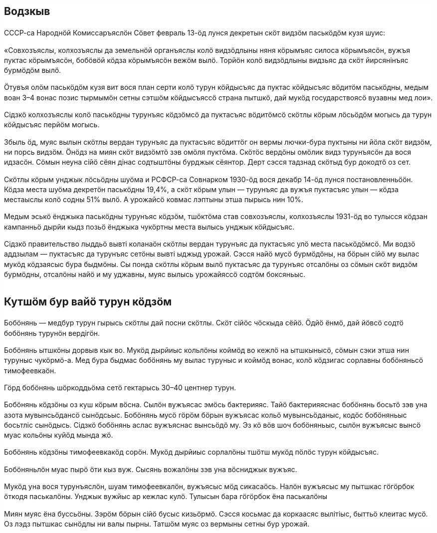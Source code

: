## Водзкыв

СССР-са Народнӧй Комиссаръяслӧн Сӧвет февраль 13-ӧд лунся декретын скӧт видзӧм паськӧдӧм кузя шуис:

«Совхозъяслы, колхозъяслы да земельнӧй органъяслы колӧ видзӧдлыны няня кӧрымъяс силоса кӧрымъясӧн, вужъя пуктас кӧрымъясӧн, бобӧвӧй кӧдза кӧрымъясӧн вежӧм вылӧ. Торйӧн колӧ видзӧдлыны видзьяс да скӧт йирсянінъяс бурмӧдӧм вылӧ.

Ӧтувъя олӧм паськӧдӧм кузя вит вося план серти колӧ турун кӧйдысъяс да пуктас кӧйдысъяс вӧдитӧм паськӧдны, медым воан 3–4 вонас позис тырмымӧн сетны сэтшӧм кӧйдысъяссӧ страна пытшкӧ, дай мукӧд государствоясӧ вузавны мед лои».

Сідзкӧ колхозъяслы колӧ паськӧдны турунъяс кӧдзӧмсӧ да пуктасъяс вӧдитӧмсӧ скӧтлы кӧрым лӧсьӧдӧм могысь да турун кӧйдысъяс перйӧм могысь.

Збыль ӧд, муяс вылын скӧтлы вердан турунъяс да пуктасъяс вӧдиттӧг он вермы лючки-бура пуктыны ни йӧла скӧт видзӧм, ни порсь видзӧм. Ӧнӧдз на миян скӧт видзӧмтӧ зэв омӧля пуктӧма. Скӧтӧс вердӧны омӧлик видз турунъясӧн да вося идзасӧн. Сӧмын неуна сійӧ сёян дінас содтыштӧны бурджык сёянтор. Дерт сэсся тадзнад скӧтыд бур докодтӧ оз сет.

Скӧтлы кӧрым унджык лӧсьӧдны шуӧма и РСФСР-са Совнарком 1930-ӧд вося декабр 14-ӧд лунся постановленньӧӧн. Кӧдза места шуӧма декретӧн паськӧдны 19,4%, а скӧт кӧрым улын — турунъяс да вужъя пуктасъяс улын — кӧдза местаыслы колӧ содны 51% вылӧ. А урожайсӧ ковмас лэптыны этша пырысь нин 10%.

Медым эськӧ ёнджыка паськӧдны турунъяс кӧдзӧм, тшӧктӧма став совхозъяслы, колхозъяслы 1931-ӧд во тулысся кӧдзан кампанньӧ дырйи кыдз позьӧ ёнджыка чукӧртны места вылысь унджык кӧйдысъяс.

Сідзкӧ правительство лыддьӧ вывті коланаӧн скӧтлы вердан турунъяс да пуктасъяс улӧ места паськӧдӧмсӧ. Ми водзӧ аддзылам — пуктасъяс да турунъяс сетӧны вывті ыджыд урожай. Сэсся найӧ мусӧ бурмӧдӧны, на бӧрын сійӧ му вылас мукӧд кӧдзаясыс бура быдмӧны. Сы понда скӧтлы кӧрым вылӧ пуктасъяс да турунъяс отсалӧны оз сӧмын скӧт видзӧм бурмӧдны, отсалӧны найӧ и му уджавны, муяс вылысь урожайяссӧ содтӧм боксяньыс.

## Кутшӧм бур вайӧ турун кӧдзӧм

Бобӧнянь — медбур турун гырысь скӧтлы дай посни скӧтлы. Скӧт сійӧс чӧскыда сёйӧ. Ӧдйӧ ёнмӧ, дай йӧвсӧ содтӧ бобӧнянь турунӧн вердігӧн.

Бобӧнянь ытшкӧны дорвыв кык во. Мукӧд дырйиыс кольлӧны коймӧд во кежлӧ на ытшкынысӧ, сӧмын сэки этша нин туруныс чукӧрмӧ-а. Мед бура быдмас бобӧнянь му вылас туруныс и коймӧд вонас, колӧ кӧдзигас сорлавны бобӧняньсӧ тимофеевкаӧн.

Гӧрд бобӧнянь шӧркоддьӧма сетӧ гектарысь 30–40 центнер турун.

Бобӧнянь кӧдзӧны оз куш кӧрым вӧсна. Сылӧн вужъясас эмӧсь бактерияяс. Тайӧ бактерияяснас бобӧнянь босьтӧ зэв уна азота мувынсьӧдансӧ сынӧдсьыс. Бобӧнянь мусӧ гӧрӧм бӧрын вужъясас кольӧ мувынсьӧданыс, кодӧс бобӧняньыс босьтліс сынӧдысь. Сідзкӧ бобӧнянь аслас вужъяснас вынсьӧдӧ му. Эз кӧ вӧв шоч бобӧняньыс, сылӧн вужъясыс вынсӧ муас кольӧны куйӧд мында жӧ.

Бобӧнянь кӧдзӧны тимофеевкакӧд сорӧн. Мукӧд дырйиыс сорлалӧны тшӧтш мукӧд пӧлӧс турун кӧйдысъяс.

Бобӧняньлӧн муас пырӧ ӧти кыз вуж. Сысянь вожалӧны зэв уна вӧсниджык вужъяс.

Мукӧд уна вося турунъяслӧн, шуам тимофеевкалӧн, вужъясыс мӧд сикасаӧсь. Налӧн вужъясыс му пытшкас гӧгӧрбок ӧткодя паськалӧны. Унджык вужйыс ар кежлас кулӧ. Тулысын бара гӧгӧрбок ёна паськалӧны

Миян муяс ёна буссьӧны. Зэрӧм бӧрын сійӧ бусыс кизьӧрмӧ. Сэсся косьмас да коркаасяс вылітіыс, быттьӧ клеитас мусӧ. Оз лэдз пытшкас сынӧдлы ни валы пырны. Татшӧм муяс оз вермыны сетны бур урожай.
